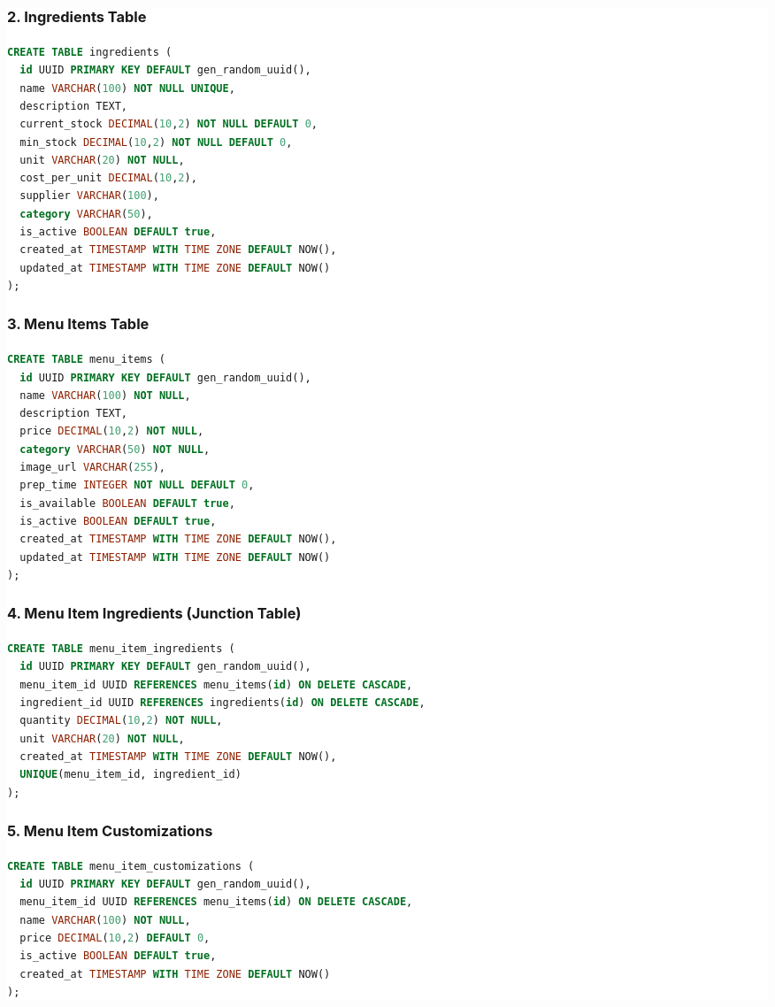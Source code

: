### **2. Ingredients Table**
```sql
CREATE TABLE ingredients (
  id UUID PRIMARY KEY DEFAULT gen_random_uuid(),
  name VARCHAR(100) NOT NULL UNIQUE,
  description TEXT,
  current_stock DECIMAL(10,2) NOT NULL DEFAULT 0,
  min_stock DECIMAL(10,2) NOT NULL DEFAULT 0,
  unit VARCHAR(20) NOT NULL,
  cost_per_unit DECIMAL(10,2),
  supplier VARCHAR(100),
  category VARCHAR(50),
  is_active BOOLEAN DEFAULT true,
  created_at TIMESTAMP WITH TIME ZONE DEFAULT NOW(),
  updated_at TIMESTAMP WITH TIME ZONE DEFAULT NOW()
);
```

### **3. Menu Items Table**
```sql
CREATE TABLE menu_items (
  id UUID PRIMARY KEY DEFAULT gen_random_uuid(),
  name VARCHAR(100) NOT NULL,
  description TEXT,
  price DECIMAL(10,2) NOT NULL,
  category VARCHAR(50) NOT NULL,
  image_url VARCHAR(255),
  prep_time INTEGER NOT NULL DEFAULT 0,
  is_available BOOLEAN DEFAULT true,
  is_active BOOLEAN DEFAULT true,
  created_at TIMESTAMP WITH TIME ZONE DEFAULT NOW(),
  updated_at TIMESTAMP WITH TIME ZONE DEFAULT NOW()
);
```

### **4. Menu Item Ingredients (Junction Table)**
```sql
CREATE TABLE menu_item_ingredients (
  id UUID PRIMARY KEY DEFAULT gen_random_uuid(),
  menu_item_id UUID REFERENCES menu_items(id) ON DELETE CASCADE,
  ingredient_id UUID REFERENCES ingredients(id) ON DELETE CASCADE,
  quantity DECIMAL(10,2) NOT NULL,
  unit VARCHAR(20) NOT NULL,
  created_at TIMESTAMP WITH TIME ZONE DEFAULT NOW(),
  UNIQUE(menu_item_id, ingredient_id)
);
```

### **5. Menu Item Customizations**
```sql
CREATE TABLE menu_item_customizations (
  id UUID PRIMARY KEY DEFAULT gen_random_uuid(),
  menu_item_id UUID REFERENCES menu_items(id) ON DELETE CASCADE,
  name VARCHAR(100) NOT NULL,
  price DECIMAL(10,2) DEFAULT 0,
  is_active BOOLEAN DEFAULT true,
  created_at TIMESTAMP WITH TIME ZONE DEFAULT NOW()
);
```
